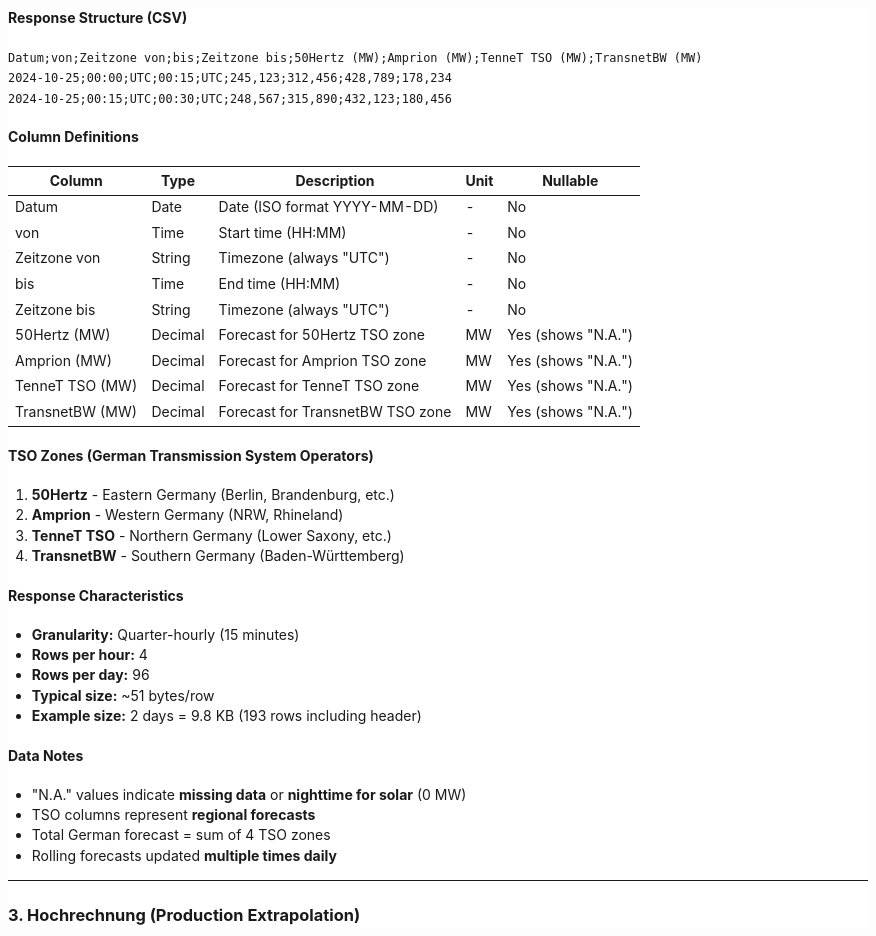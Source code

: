 #### Response Structure (CSV)

```csv
Datum;von;Zeitzone von;bis;Zeitzone bis;50Hertz (MW);Amprion (MW);TenneT TSO (MW);TransnetBW (MW)
2024-10-25;00:00;UTC;00:15;UTC;245,123;312,456;428,789;178,234
2024-10-25;00:15;UTC;00:30;UTC;248,567;315,890;432,123;180,456
```

#### Column Definitions

| Column | Type | Description | Unit | Nullable |
|--------|------|-------------|------|----------|
| Datum | Date | Date (ISO format YYYY-MM-DD) | - | No |
| von | Time | Start time (HH:MM) | - | No |
| Zeitzone von | String | Timezone (always "UTC") | - | No |
| bis | Time | End time (HH:MM) | - | No |
| Zeitzone bis | String | Timezone (always "UTC") | - | No |
| 50Hertz (MW) | Decimal | Forecast for 50Hertz TSO zone | MW | Yes (shows "N.A.") |
| Amprion (MW) | Decimal | Forecast for Amprion TSO zone | MW | Yes (shows "N.A.") |
| TenneT TSO (MW) | Decimal | Forecast for TenneT TSO zone | MW | Yes (shows "N.A.") |
| TransnetBW (MW) | Decimal | Forecast for TransnetBW TSO zone | MW | Yes (shows "N.A.") |

#### TSO Zones (German Transmission System Operators)

1. **50Hertz** - Eastern Germany (Berlin, Brandenburg, etc.)
2. **Amprion** - Western Germany (NRW, Rhineland)
3. **TenneT TSO** - Northern Germany (Lower Saxony, etc.)
4. **TransnetBW** - Southern Germany (Baden-Württemberg)

#### Response Characteristics

- **Granularity:** Quarter-hourly (15 minutes)
- **Rows per hour:** 4
- **Rows per day:** 96
- **Typical size:** ~51 bytes/row
- **Example size:** 2 days = 9.8 KB (193 rows including header)

#### Data Notes

- "N.A." values indicate **missing data** or **nighttime for solar** (0 MW)
- TSO columns represent **regional forecasts**
- Total German forecast = sum of 4 TSO zones
- Rolling forecasts updated **multiple times daily**

---

### 3. Hochrechnung (Production Extrapolation)
